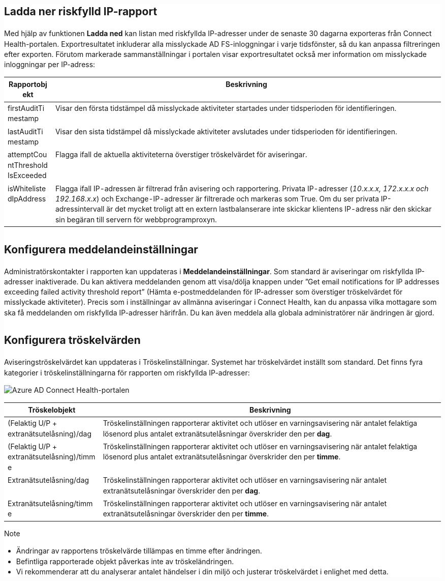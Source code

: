 ## <a name="download-risky-ip-report"></a>Ladda ner riskfylld IP-rapport 
Med hjälp av funktionen **Ladda ned** kan listan med riskfyllda IP-adresser under de senaste 30 dagarna exporteras från Connect Health-portalen. Exportresultatet inkluderar alla misslyckade AD FS-inloggningar i varje tidsfönster, så du kan anpassa filtreringen efter exporten. Förutom markerade sammanställningar i portalen visar exportresultatet också mer information om misslyckade inloggningar per IP-adress:

|  Rapportobjekt  |  Beskrivning  | 
| ------- | ----------- | 
| firstAuditTimestamp | Visar den första tidstämpel då misslyckade aktiviteter startades under tidsperioden för identifieringen.  | 
| lastAuditTimestamp | Visar den sista tidstämpel då misslyckade aktiviteter avslutades under tidsperioden för identifieringen.  | 
| attemptCountThresholdIsExceeded | Flagga ifall de aktuella aktiviteterna överstiger tröskelvärdet för aviseringar.  | 
| isWhitelistedIpAddress | Flagga ifall IP-adressen är filtrerad från avisering och rapportering. Privata IP-adresser (<i>10.x.x.x, 172.x.x.x och 192.168.x.x</i>) och Exchange-IP-adresser är filtrerade och markeras som True. Om du ser privata IP-adressintervall är det mycket troligt att en extern lastbalanserare inte skickar klientens IP-adress när den skickar sin begäran till servern för webbprogramproxyn.  | 

## <a name="configure-notification-settings"></a>Konfigurera meddelandeinställningar
Administratörskontakter i rapporten kan uppdateras i **Meddelandeinställningar**. Som standard är aviseringar om riskfyllda IP-adresser inaktiverade. Du kan aktivera meddelanden genom att visa/dölja knappen under ”Get email notifications for IP addresses exceeding failed activity threshold report” (Hämta e-postmeddelanden för IP-adresser som överstiger tröskelvärdet för misslyckade aktiviteter). Precis som i inställningar av allmänna aviseringar i Connect Health, kan du anpassa vilka mottagare som ska få meddelanden om riskfyllda IP-adresser härifrån. Du kan även meddela alla globala administratörer när ändringen är gjord. 

## <a name="configure-threshold-settings"></a>Konfigurera tröskelvärden
Aviseringströskelvärdet kan uppdateras i Tröskelinställningar. Systemet har tröskelvärdet inställt som standard. Det finns fyra kategorier i tröskelinställningarna för rapporten om riskfyllda IP-adresser:

![Azure AD Connect Health-portalen](./media/how-to-connect-health-adfs/report4d.png)

| Tröskelobjekt | Beskrivning |
| --- | --- |
| (Felaktig U/P + extranätsutelåsning)/dag  | Tröskelinställningen rapporterar aktivitet och utlöser en varningsavisering när antalet felaktiga lösenord plus antalet extranätsutelåsningar överskrider den per **dag**. |
| (Felaktig U/P + extranätsutelåsning)/timme | Tröskelinställningen rapporterar aktivitet och utlöser en varningsavisering när antalet felaktiga lösenord plus antalet extranätsutelåsningar överskrider den per **timme**. |
| Extranätsutelåsning/dag | Tröskelinställningen rapporterar aktivitet och utlöser en varningsavisering när antalet extranätsutelåsningar överskrider den per **dag**. |
| Extranätsutelåsning/timme| Tröskelinställningen rapporterar aktivitet och utlöser en varningsavisering när antalet extranätsutelåsningar överskrider den per **timme**. |

> [!NOTE]
> - Ändringar av rapportens tröskelvärde tillämpas en timme efter ändringen. 
> - Befintliga rapporterade objekt påverkas inte av tröskeländringen. 
> - Vi rekommenderar att du analyserar antalet händelser i din miljö och justerar tröskelvärdet i enlighet med detta. 
>
>
